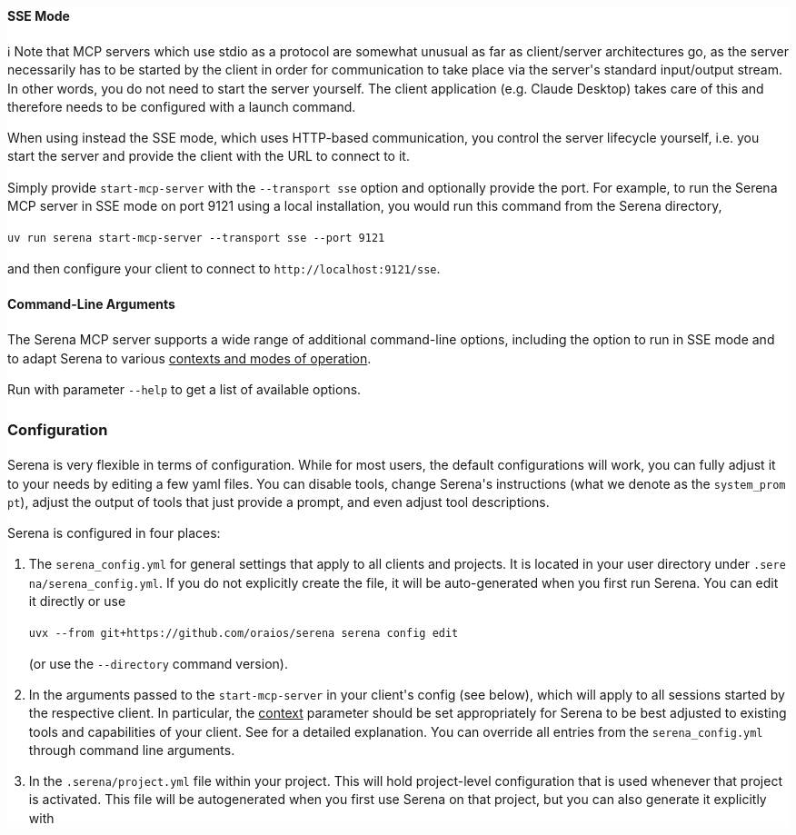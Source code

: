 #### SSE Mode

ℹ️ Note that MCP servers which use stdio as a protocol are somewhat unusual as far as client/server architectures go, as the server
necessarily has to be started by the client in order for communication to take place via the server's standard input/output stream.
In other words, you do not need to start the server yourself. The client application (e.g. Claude Desktop) takes care of this and
therefore needs to be configured with a launch command.

When using instead the SSE mode, which uses HTTP-based communication, you control the server lifecycle yourself,
i.e. you start the server and provide the client with the URL to connect to it.

Simply provide `start-mcp-server` with the `--transport sse` option and optionally provide the port.
For example, to run the Serena MCP server in SSE mode on port 9121 using a local installation,
you would run this command from the Serena directory,

```shell
uv run serena start-mcp-server --transport sse --port 9121
```

and then configure your client to connect to `http://localhost:9121/sse`.

#### Command-Line Arguments

The Serena MCP server supports a wide range of additional command-line options, including the option to run in SSE mode
and to adapt Serena to various [contexts and modes of operation](#modes-and-contexts).

Run with parameter `--help` to get a list of available options.

### Configuration

Serena is very flexible in terms of configuration. While for most users, the default configurations will work,
you can fully adjust it to your needs by editing a few yaml files. You can disable tools, change Serena's instructions
(what we denote as the `system_prompt`), adjust the output of tools that just provide a prompt, and even adjust tool descriptions.

Serena is configured in four places:

1. The `serena_config.yml` for general settings that apply to all clients and projects.
   It is located in your user directory under `.serena/serena_config.yml`.
   If you do not explicitly create the file, it will be auto-generated when you first run Serena.
   You can edit it directly or use

   ```shell
   uvx --from git+https://github.com/oraios/serena serena config edit
   ```

   (or use the `--directory` command version).
2. In the arguments passed to the `start-mcp-server` in your client's config (see below),
   which will apply to all sessions started by the respective client. In particular, the [context](#contexts) parameter
   should be set appropriately for Serena to be best adjusted to existing tools and capabilities of your client.
   See for a detailed explanation. You can override all entries from the `serena_config.yml` through command line arguments.
3. In the `.serena/project.yml` file within your project. This will hold project-level configuration that is used whenever
   that project is activated. This file will be autogenerated when you first use Serena on that project, but you can also
   generate it explicitly with
